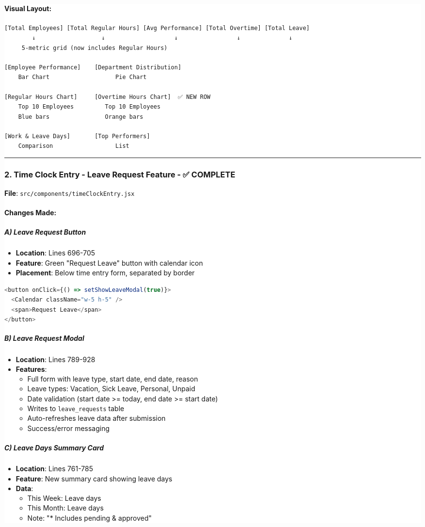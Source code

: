 #### Visual Layout:
```
[Total Employees] [Total Regular Hours] [Avg Performance] [Total Overtime] [Total Leave]
        ↓                   ↓                    ↓                 ↓              ↓
     5-metric grid (now includes Regular Hours)

[Employee Performance]    [Department Distribution]
    Bar Chart                   Pie Chart

[Regular Hours Chart]     [Overtime Hours Chart]  ✅ NEW ROW
    Top 10 Employees         Top 10 Employees
    Blue bars                Orange bars

[Work & Leave Days]       [Top Performers]
    Comparison                  List
```

---

### 2. Time Clock Entry - Leave Request Feature - ✅ COMPLETE

**File**: `src/components/timeClockEntry.jsx`

#### Changes Made:

##### A) Leave Request Button
- **Location**: Lines 696-705
- **Feature**: Green "Request Leave" button with calendar icon
- **Placement**: Below time entry form, separated by border

```javascript
<button onClick={() => setShowLeaveModal(true)}>
  <Calendar className="w-5 h-5" />
  <span>Request Leave</span>
</button>
```

##### B) Leave Request Modal
- **Location**: Lines 789-928
- **Features**:
  - Full form with leave type, start date, end date, reason
  - Leave types: Vacation, Sick Leave, Personal, Unpaid
  - Date validation (start date >= today, end date >= start date)
  - Writes to `leave_requests` table
  - Auto-refreshes leave data after submission
  - Success/error messaging

##### C) Leave Days Summary Card
- **Location**: Lines 761-785
- **Feature**: New summary card showing leave days
- **Data**: 
  - This Week: Leave days
  - This Month: Leave days
  - Note: "* Includes pending & approved"
